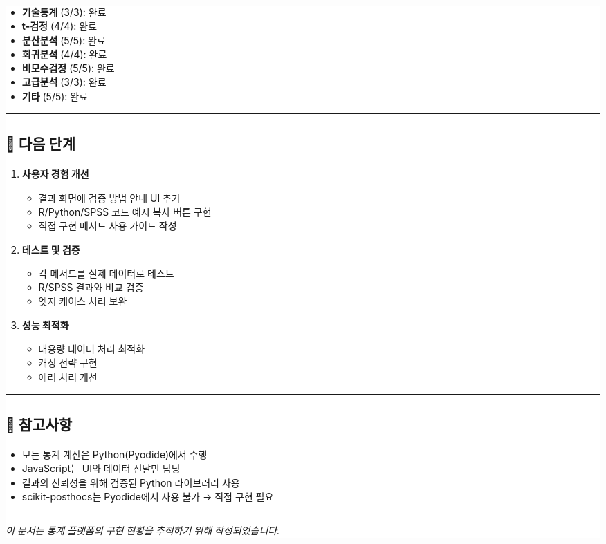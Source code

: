 - **기술통계** (3/3): 완료
- **t-검정** (4/4): 완료
- **분산분석** (5/5): 완료
- **회귀분석** (4/4): 완료
- **비모수검정** (5/5): 완료
- **고급분석** (3/3): 완료
- **기타** (5/5): 완료

---

## 🚀 다음 단계

1. **사용자 경험 개선**
   - 결과 화면에 검증 방법 안내 UI 추가
   - R/Python/SPSS 코드 예시 복사 버튼 구현
   - 직접 구현 메서드 사용 가이드 작성

2. **테스트 및 검증**
   - 각 메서드를 실제 데이터로 테스트
   - R/SPSS 결과와 비교 검증
   - 엣지 케이스 처리 보완

3. **성능 최적화**
   - 대용량 데이터 처리 최적화
   - 캐싱 전략 구현
   - 에러 처리 개선

---

## 📌 참고사항

- 모든 통계 계산은 Python(Pyodide)에서 수행
- JavaScript는 UI와 데이터 전달만 담당
- 결과의 신뢰성을 위해 검증된 Python 라이브러리 사용
- scikit-posthocs는 Pyodide에서 사용 불가 → 직접 구현 필요

---

*이 문서는 통계 플랫폼의 구현 현황을 추적하기 위해 작성되었습니다.*